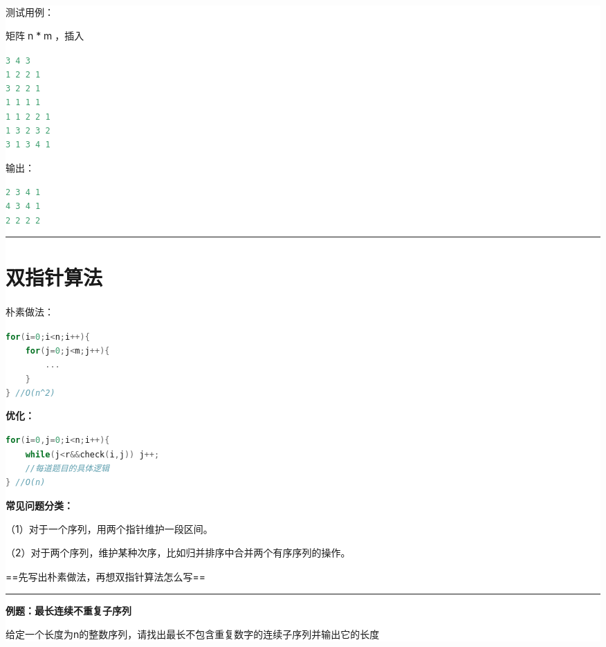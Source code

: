 测试用例：

矩阵 n * m  ，插入

```c
3 4 3
1 2 2 1
3 2 2 1
1 1 1 1
1 1 2 2 1
1 3 2 3 2
3 1 3 4 1
```

输出：

```c
2 3 4 1
4 3 4 1
2 2 2 2
```

---

# 双指针算法

朴素做法：

```c
for(i=0;i<n;i++){
    for(j=0;j<m;j++){
        ...
    }
} //O(n^2)
```

**优化：**

```c
for(i=0,j=0;i<n;i++){
    while(j<r&&check(i,j)) j++;
    //每道题目的具体逻辑
} //O(n)
```

**常见问题分类：**

（1）对于一个序列，用两个指针维护一段区间。

（2）对于两个序列，维护某种次序，比如归并排序中合并两个有序序列的操作。

==先写出朴素做法，再想双指针算法怎么写==

---

**例题：最长连续不重复子序列**

给定一个长度为n的整数序列，请找出最长不包含重复数字的连续子序列并输出它的长度
